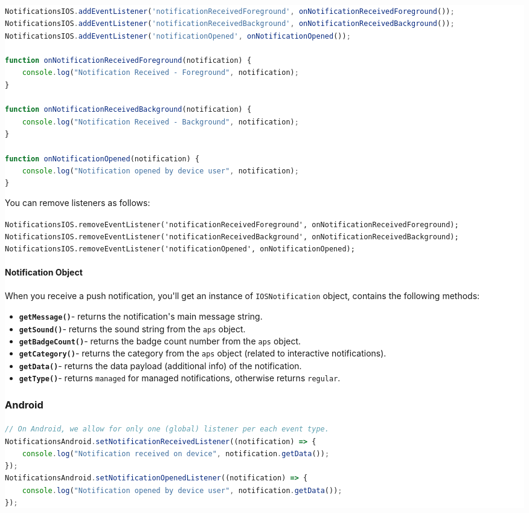```javascript
NotificationsIOS.addEventListener('notificationReceivedForeground', onNotificationReceivedForeground());
NotificationsIOS.addEventListener('notificationReceivedBackground', onNotificationReceivedBackground());
NotificationsIOS.addEventListener('notificationOpened', onNotificationOpened());

function onNotificationReceivedForeground(notification) {
	console.log("Notification Received - Foreground", notification);
}

function onNotificationReceivedBackground(notification) {
	console.log("Notification Received - Background", notification);
}

function onNotificationOpened(notification) {
	console.log("Notification opened by device user", notification);
}
```

You can remove listeners as follows:

```
NotificationsIOS.removeEventListener('notificationReceivedForeground', onNotificationReceivedForeground);
NotificationsIOS.removeEventListener('notificationReceivedBackground', onNotificationReceivedBackground);
NotificationsIOS.removeEventListener('notificationOpened', onNotificationOpened);
```

#### Notification Object
When you receive a push notification, you'll get an instance of `IOSNotification` object, contains the following methods:

- **`getMessage()`**- returns the notification's main message string.
- **`getSound()`**- returns the sound string from the `aps` object.
- **`getBadgeCount()`**- returns the badge count number from the `aps` object.
- **`getCategory()`**- returns the category from the `aps` object (related to interactive notifications).
- **`getData()`**- returns the data payload (additional info) of the notification.
- **`getType()`**- returns `managed` for managed notifications, otherwise returns `regular`.

### Android

```javascript
// On Android, we allow for only one (global) listener per each event type.
NotificationsAndroid.setNotificationReceivedListener((notification) => {
	console.log("Notification received on device", notification.getData());
});
NotificationsAndroid.setNotificationOpenedListener((notification) => {
	console.log("Notification opened by device user", notification.getData());
});
```

